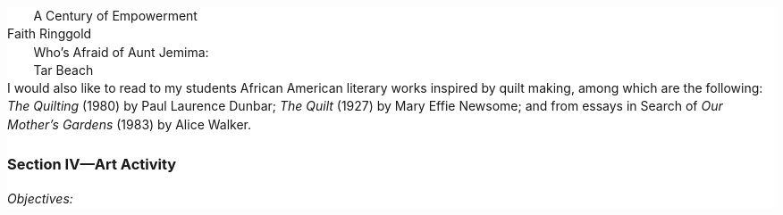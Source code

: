 <font color="#ffffff" style="visibility:hidden;">
____
</font>
A Century of Empowerment
<dt>
Faith Ringgold
<dt>
<font color="#ffffff" style="visibility:hidden;">
____
</font>
Who’s Afraid of Aunt Jemima:
<dt>
<font color="#ffffff" style="visibility:hidden;">
____
</font>
Tar Beach
</dt>
</dt>
</dt>
</dt>
</dt>
</dt>
</dt>
</dt>
</dt>
</dt>
</dt>
</dt>
</dt>
</dt>
</dt>
</dt>
</dt>
</dt>
</dt>
</dt>
</dt>
</dt>
</dt>
</dt>
</dt>
</dl>
</blockquote>
I would also like to read to my students African American literary works inspired by quilt making, among which are the following:
<i>
The Quilting
</i>
(1980) by Paul Laurence Dunbar;
<i>
The Quilt
</i>
(1927) by Mary Effie Newsome; and from essays in Search of
<i>
Our Mother’s Gardens
</i>
(1983) by Alice Walker.
<h3>
Section IV—Art Activity
</h3>
<p>
<i>
Objectives: